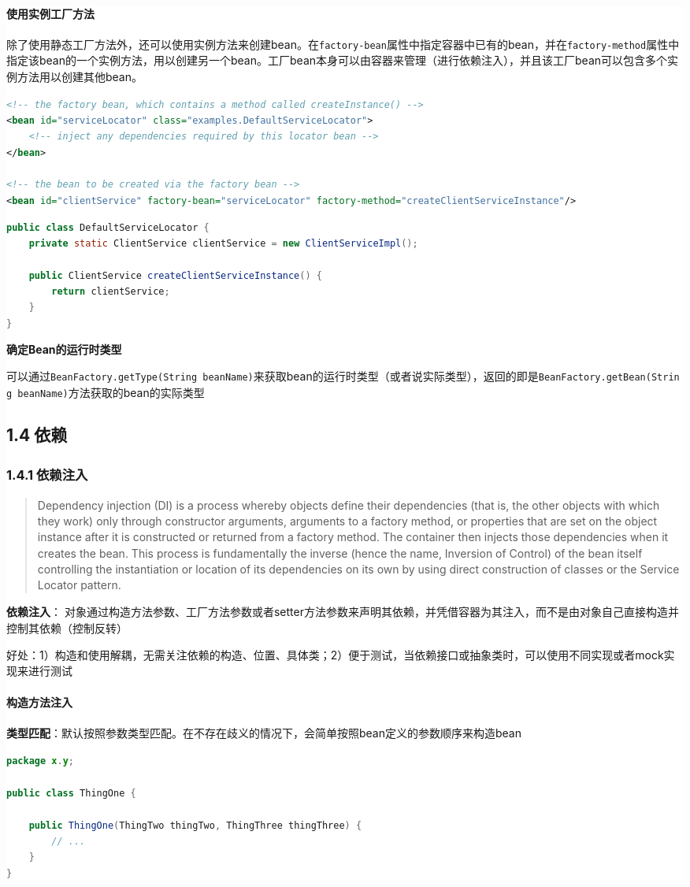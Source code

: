 #### 使用实例工厂方法

除了使用静态工厂方法外，还可以使用实例方法来创建bean。在`factory-bean`属性中指定容器中已有的bean，并在`factory-method`属性中指定该bean的一个实例方法，用以创建另一个bean。工厂bean本身可以由容器来管理（进行依赖注入），并且该工厂bean可以包含多个实例方法用以创建其他bean。

```xml
<!-- the factory bean, which contains a method called createInstance() -->
<bean id="serviceLocator" class="examples.DefaultServiceLocator">
    <!-- inject any dependencies required by this locator bean -->
</bean>

<!-- the bean to be created via the factory bean -->
<bean id="clientService" factory-bean="serviceLocator" factory-method="createClientServiceInstance"/>
```

```java
public class DefaultServiceLocator {
    private static ClientService clientService = new ClientServiceImpl();

    public ClientService createClientServiceInstance() {
        return clientService;
    }
}
```

**确定Bean的运行时类型**

可以通过`BeanFactory.getType(String beanName)`来获取bean的运行时类型（或者说实际类型），返回的即是`BeanFactory.getBean(String beanName)`方法获取的bean的实际类型

## 1.4 依赖

### 1.4.1 依赖注入

> Dependency injection (DI) is a process whereby objects define their dependencies (that is, the other objects with which they work) only through constructor arguments, arguments to a factory method, or properties that are set on the object instance after it is constructed or returned from a factory method. The container then injects those dependencies when it creates the bean. This process is fundamentally the inverse (hence the name, Inversion of Control) of the bean itself controlling the instantiation or location of its dependencies on its own by using direct construction of classes or the Service Locator pattern.

**依赖注入**： 对象通过构造方法参数、工厂方法参数或者setter方法参数来声明其依赖，并凭借容器为其注入，而不是由对象自己直接构造并控制其依赖（控制反转）

好处：1）构造和使用解耦，无需关注依赖的构造、位置、具体类；2）便于测试，当依赖接口或抽象类时，可以使用不同实现或者mock实现来进行测试

#### 构造方法注入

**类型匹配**：默认按照参数类型匹配。在不存在歧义的情况下，会简单按照bean定义的参数顺序来构造bean

```java
package x.y;

public class ThingOne {

    public ThingOne(ThingTwo thingTwo, ThingThree thingThree) {
        // ...
    }
}
```
